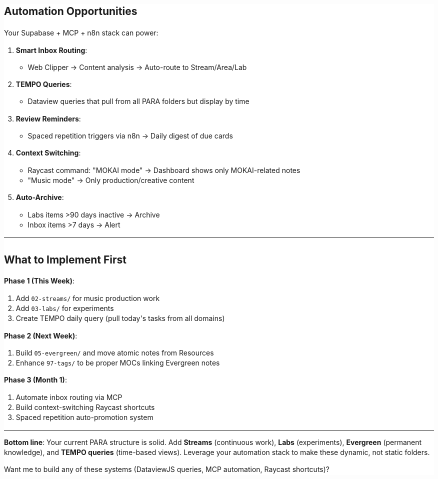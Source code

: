 
## **Automation Opportunities**

Your Supabase + MCP + n8n stack can power:

1. **Smart Inbox Routing**:
   - Web Clipper → Content analysis → Auto-route to Stream/Area/Lab

2. **TEMPO Queries**:
   - Dataview queries that pull from all PARA folders but display by time

3. **Review Reminders**:
   - Spaced repetition triggers via n8n → Daily digest of due cards

4. **Context Switching**:
   - Raycast command: "MOKAI mode" → Dashboard shows only MOKAI-related notes
   - "Music mode" → Only production/creative content

5. **Auto-Archive**:
   - Labs items >90 days inactive → Archive
   - Inbox items >7 days → Alert

---

## **What to Implement First**

**Phase 1 (This Week)**:
1. Add `02-streams/` for music production work
2. Add `03-labs/` for experiments
3. Create TEMPO daily query (pull today's tasks from all domains)

**Phase 2 (Next Week)**:
1. Build `05-evergreen/` and move atomic notes from Resources
2. Enhance `97-tags/` to be proper MOCs linking Evergreen notes

**Phase 3 (Month 1)**:
1. Automate inbox routing via MCP
2. Build context-switching Raycast shortcuts
3. Spaced repetition auto-promotion system

---

**Bottom line**: Your current PARA structure is solid. Add **Streams** (continuous work), **Labs** (experiments), **Evergreen** (permanent knowledge), and **TEMPO queries** (time-based views). Leverage your automation stack to make these dynamic, not static folders.

Want me to build any of these systems (DataviewJS queries, MCP automation, Raycast shortcuts)?
